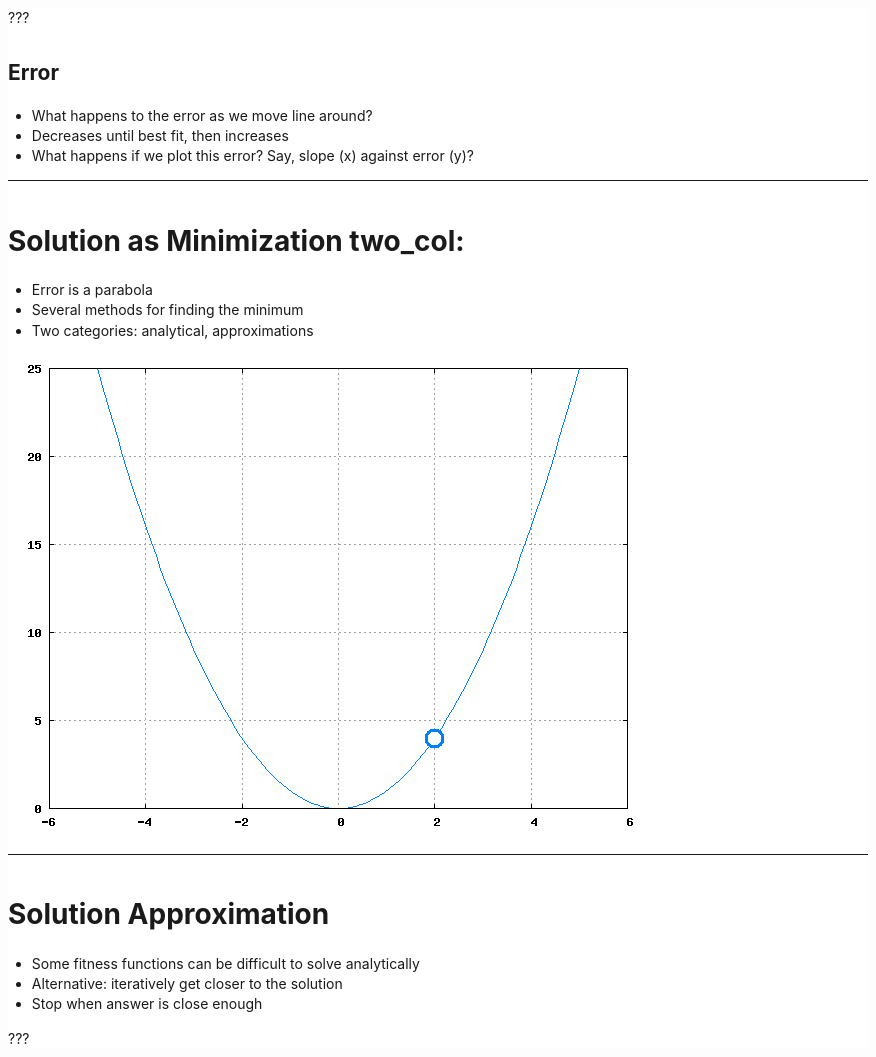 ???

## Error

  + What happens to the error as we move line around?
  + Decreases until best fit, then increases
  + What happens if we plot this error? Say, slope (x) against error (y)?

---

# Solution as Minimization two_col:

  + Error is a parabola
  + Several methods for finding the minimum
  + Two categories: analytical, approximations
<img src="img/parabola.png"/>

---

# Solution Approximation

  + Some fitness functions can be difficult to solve analytically
  + Alternative: iteratively get closer to the solution
  + Stop when answer is close enough

???
